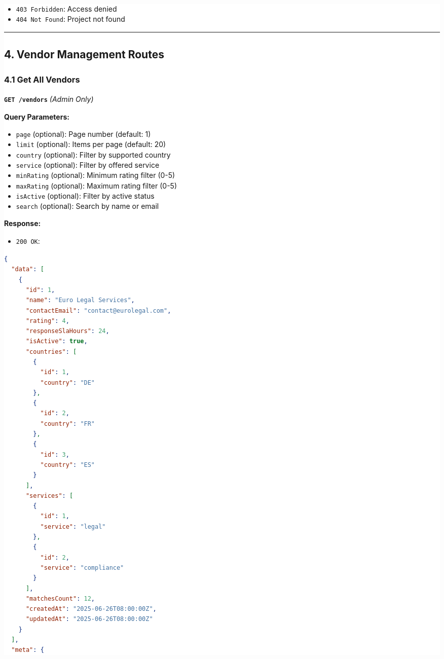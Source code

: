 - `403 Forbidden`: Access denied
- `404 Not Found`: Project not found

---

## 4. Vendor Management Routes

### 4.1 Get All Vendors

**`GET /vendors`** *(Admin Only)*

**Query Parameters:**

- `page` (optional): Page number (default: 1)
- `limit` (optional): Items per page (default: 20)
- `country` (optional): Filter by supported country
- `service` (optional): Filter by offered service
- `minRating` (optional): Minimum rating filter (0-5)
- `maxRating` (optional): Maximum rating filter (0-5)
- `isActive` (optional): Filter by active status
- `search` (optional): Search by name or email

**Response:**

- `200 OK`:

```json
{
  "data": [
    {
      "id": 1,
      "name": "Euro Legal Services",
      "contactEmail": "contact@eurolegal.com",
      "rating": 4,
      "responseSlaHours": 24,
      "isActive": true,
      "countries": [
        {
          "id": 1,
          "country": "DE"
        },
        {
          "id": 2,
          "country": "FR"
        },
        {
          "id": 3,
          "country": "ES"
        }
      ],
      "services": [
        {
          "id": 1,
          "service": "legal"
        },
        {
          "id": 2,
          "service": "compliance"
        }
      ],
      "matchesCount": 12,
      "createdAt": "2025-06-26T08:00:00Z",
      "updatedAt": "2025-06-26T08:00:00Z"
    }
  ],
  "meta": {
```